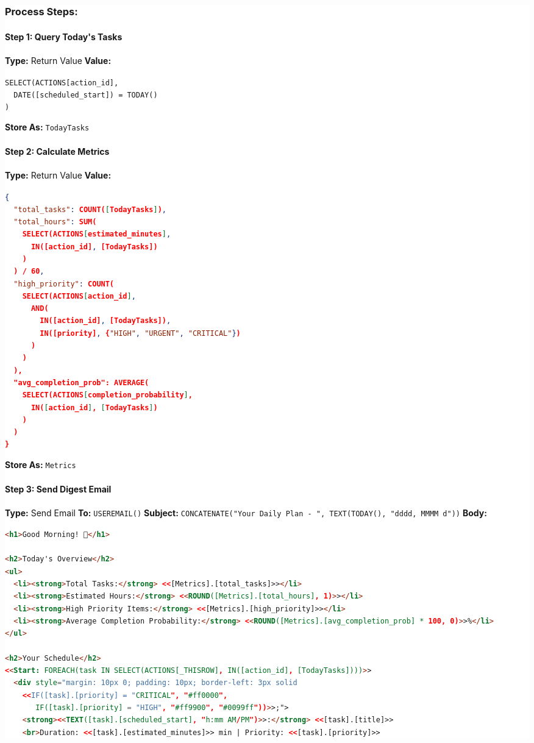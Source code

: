 ### Process Steps:

#### Step 1: Query Today's Tasks
**Type:** Return Value
**Value:**
```
SELECT(ACTIONS[action_id],
  DATE([scheduled_start]) = TODAY()
)
```
**Store As:** `TodayTasks`

#### Step 2: Calculate Metrics
**Type:** Return Value
**Value:**
```json
{
  "total_tasks": COUNT([TodayTasks]),
  "total_hours": SUM(
    SELECT(ACTIONS[estimated_minutes],
      IN([action_id], [TodayTasks])
    )
  ) / 60,
  "high_priority": COUNT(
    SELECT(ACTIONS[action_id],
      AND(
        IN([action_id], [TodayTasks]),
        IN([priority], {"HIGH", "URGENT", "CRITICAL"})
      )
    )
  ),
  "avg_completion_prob": AVERAGE(
    SELECT(ACTIONS[completion_probability],
      IN([action_id], [TodayTasks])
    )
  )
}
```
**Store As:** `Metrics`

#### Step 3: Send Digest Email
**Type:** Send Email
**To:** `USEREMAIL()`
**Subject:** `CONCATENATE("Your Daily Plan - ", TEXT(TODAY(), "dddd, MMMM d"))`
**Body:**
```html
<h1>Good Morning! 📅</h1>

<h2>Today's Overview</h2>
<ul>
  <li><strong>Total Tasks:</strong> <<[Metrics].[total_tasks]>></li>
  <li><strong>Estimated Hours:</strong> <<ROUND([Metrics].[total_hours], 1)>></li>
  <li><strong>High Priority Items:</strong> <<[Metrics].[high_priority]>></li>
  <li><strong>Average Completion Probability:</strong> <<ROUND([Metrics].[avg_completion_prob] * 100, 0)>>%</li>
</ul>

<h2>Your Schedule</h2>
<<Start: FOREACH(task IN SELECT(ACTIONS[_THISROW], IN([action_id], [TodayTasks])))>>
  <div style="margin: 10px 0; padding: 10px; border-left: 3px solid
    <<IF([task].[priority] = "CRITICAL", "#ff0000",
       IF([task].[priority] = "HIGH", "#ff9900", "#0099ff"))>>;">
    <strong><<TEXT([task].[scheduled_start], "h:mm AM/PM")>>:</strong> <<[task].[title]>>
    <br>Duration: <<[task].[estimated_minutes]>> min | Priority: <<[task].[priority]>>
```